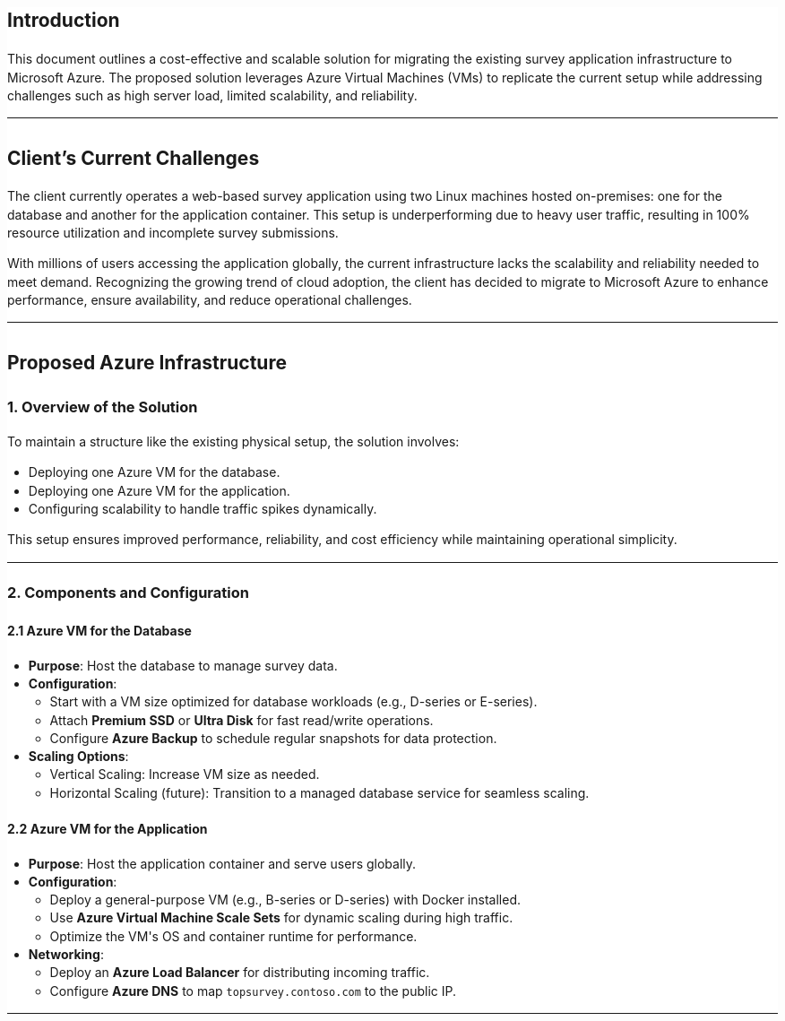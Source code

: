 ## Introduction  
This document outlines a cost-effective and scalable solution for migrating the existing survey application infrastructure to Microsoft Azure. The proposed solution leverages Azure Virtual Machines (VMs) to replicate the current setup while addressing challenges such as high server load, limited scalability, and reliability.  

---

## Client’s Current Challenges  
The client currently operates a web-based survey application using two Linux machines hosted on-premises: one for the database and another for the application container. This setup is underperforming due to heavy user traffic, resulting in 100% resource utilization and incomplete survey submissions.  

With millions of users accessing the application globally, the current infrastructure lacks the scalability and reliability needed to meet demand. Recognizing the growing trend of cloud adoption, the client has decided to migrate to Microsoft Azure to enhance performance, ensure availability, and reduce operational challenges.  

---

## Proposed Azure Infrastructure  

### 1. Overview of the Solution  
To maintain a structure like the existing physical setup, the solution involves:  
- Deploying one Azure VM for the database.  
- Deploying one Azure VM for the application.  
- Configuring scalability to handle traffic spikes dynamically.  

This setup ensures improved performance, reliability, and cost efficiency while maintaining operational simplicity.  

---

### 2. Components and Configuration  

#### 2.1 Azure VM for the Database  
- **Purpose**: Host the database to manage survey data.  
- **Configuration**:  
  - Start with a VM size optimized for database workloads (e.g., D-series or E-series).  
  - Attach **Premium SSD** or **Ultra Disk** for fast read/write operations.  
  - Configure **Azure Backup** to schedule regular snapshots for data protection.  
- **Scaling Options**:  
  - Vertical Scaling: Increase VM size as needed.  
  - Horizontal Scaling (future): Transition to a managed database service for seamless scaling.  

#### 2.2 Azure VM for the Application  
- **Purpose**: Host the application container and serve users globally.  
- **Configuration**:  
  - Deploy a general-purpose VM (e.g., B-series or D-series) with Docker installed.  
  - Use **Azure Virtual Machine Scale Sets** for dynamic scaling during high traffic.  
  - Optimize the VM's OS and container runtime for performance.  
- **Networking**:  
  - Deploy an **Azure Load Balancer** for distributing incoming traffic.  
  - Configure **Azure DNS** to map `topsurvey.contoso.com` to the public IP.  

---